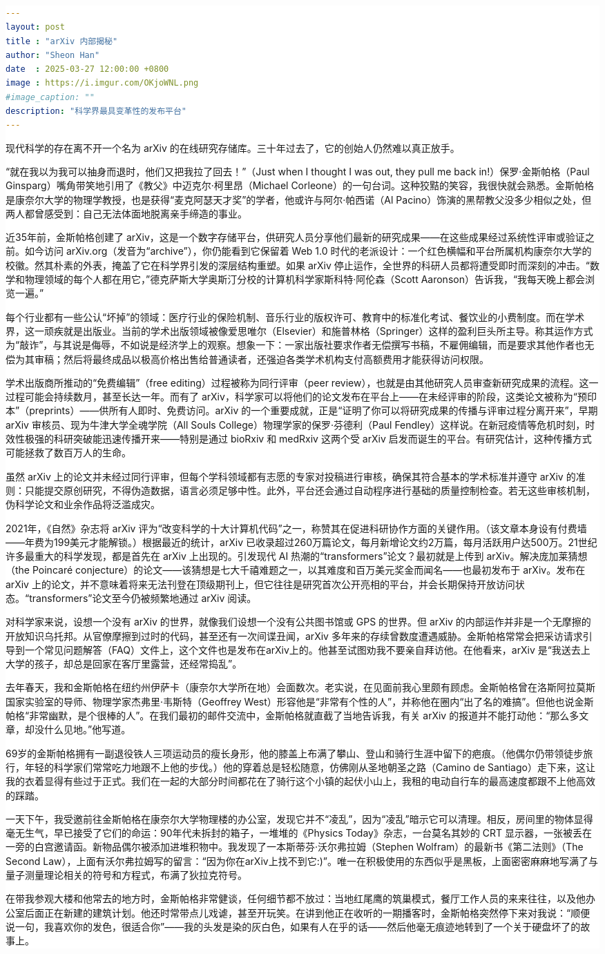 ```yaml
---
layout: post
title : "arXiv 内部揭秘"
author: "Sheon Han"
date  : 2025-03-27 12:00:00 +0800
image : https://i.imgur.com/OKjoWNL.png
#image_caption: ""
description: "科学界最具变革性的发布平台"
---
```


现代科学的存在离不开一个名为 arXiv 的在线研究存储库。三十年过去了，它的创始人仍然难以真正放手。



“就在我以为我可以抽身而退时，他们又把我拉了回去！”（Just when I thought I was out, they pull me back in!）保罗·金斯帕格（Paul Ginsparg）嘴角带笑地引用了《教父》中迈克尔·柯里昂（Michael Corleone）的一句台词。这种狡黠的笑容，我很快就会熟悉。金斯帕格是康奈尔大学的物理学教授，也是获得“麦克阿瑟天才奖”的学者，他或许与阿尔·帕西诺（Al Pacino）饰演的黑帮教父没多少相似之处，但两人都曾感受到：自己无法体面地脱离亲手缔造的事业。

近35年前，金斯帕格创建了 arXiv，这是一个数字存储平台，供研究人员分享他们最新的研究成果——在这些成果经过系统性评审或验证之前。如今访问 arXiv.org（发音为“archive”），你仍能看到它保留着 Web 1.0 时代的老派设计：一个红色横幅和平台所属机构康奈尔大学的校徽。然其朴素的外表，掩盖了它在科学界引发的深层结构重塑。如果 arXiv 停止运作，全世界的科研人员都将遭受即时而深刻的冲击。“数学和物理领域的每个人都在用它，”德克萨斯大学奥斯汀分校的计算机科学家斯科特·阿伦森（Scott Aaronson）告诉我，“我每天晚上都会浏览一遍。”

每个行业都有一些公认“坏掉”的领域：医疗行业的保险机制、音乐行业的版权许可、教育中的标准化考试、餐饮业的小费制度。而在学术界，这一顽疾就是出版业。当前的学术出版领域被像爱思唯尔（Elsevier）和施普林格（Springer）这样的盈利巨头所主导。称其运作方式为“敲诈”，与其说是侮辱，不如说是经济学上的观察。想象一下：一家出版社要求作者无偿撰写书稿，不雇佣编辑，而是要求其他作者也无偿为其审稿；然后将最终成品以极高价格出售给普通读者，还强迫各类学术机构支付高额费用才能获得访问权限。

学术出版商所推动的“免费编辑”（free editing）过程被称为同行评审（peer review），也就是由其他研究人员审查新研究成果的流程。这一过程可能会持续数月，甚至长达一年。而有了 arXiv，科学家可以将他们的论文发布在平台上——在未经评审的阶段，这类论文被称为“预印本”（preprints）——供所有人即时、免费访问。arXiv 的一个重要成就，正是“证明了你可以将研究成果的传播与评审过程分离开来”，早期 arXiv 审核员、现为牛津大学全魂学院（All Souls College）物理学家的保罗·芬德利（Paul Fendley）这样说。在新冠疫情等危机时刻，时效性极强的科研突破能迅速传播开来——特别是通过 bioRxiv 和 medRxiv 这两个受 arXiv 启发而诞生的平台。有研究估计，这种传播方式可能拯救了数百万人的生命。

虽然 arXiv 上的论文并未经过同行评审，但每个学科领域都有志愿的专家对投稿进行审核，确保其符合基本的学术标准并遵守 arXiv 的准则：只能提交原创研究，不得伪造数据，语言必须足够中性。此外，平台还会通过自动程序进行基础的质量控制检查。若无这些审核机制，伪科学论文和业余作品将泛滥成灾。

2021年，《自然》杂志将 arXiv 评为“改变科学的十大计算机代码”之一，称赞其在促进科研协作方面的关键作用。（该文章本身设有付费墙——年费为199美元才能解锁。）根据最近的统计，arXiv 已收录超过260万篇论文，每月新增论文约2万篇，每月活跃用户达500万。21世纪许多最重大的科学发现，都是首先在 arXiv 上出现的。引发现代 AI 热潮的“transformers”论文？最初就是上传到 arXiv。解决庞加莱猜想（the Poincaré conjecture）的论文——该猜想是七大千禧难题之一，以其难度和百万美元奖金而闻名——也最初发布于 arXiv。发布在 arXiv 上的论文，并不意味着将来无法刊登在顶级期刊上，但它往往是研究首次公开亮相的平台，并会长期保持开放访问状态。“transformers”论文至今仍被频繁地通过 arXiv 阅读。

对科学家来说，设想一个没有 arXiv 的世界，就像我们设想一个没有公共图书馆或 GPS 的世界。但 arXiv 的内部运作并非是一个无摩擦的开放知识乌托邦。从官僚摩擦到过时的代码，甚至还有一次间谍丑闻，arXiv 多年来的存续曾数度遭遇威胁。金斯帕格常常会把采访请求引导到一个常见问题解答（FAQ）文件上，这个文件也是发布在arXiv上的。他甚至试图劝我不要亲自拜访他。在他看来，arXiv 是“我送去上大学的孩子，却总是回家在客厅里露营，还经常捣乱”。

去年春天，我和金斯帕格在纽约州伊萨卡（康奈尔大学所在地）会面数次。老实说，在见面前我心里颇有顾虑。金斯帕格曾在洛斯阿拉莫斯国家实验室的导师、物理学家杰弗里·韦斯特（Geoffrey West）形容他是“非常有个性的人”，并称他在圈内“出了名的难搞”。但他也说金斯帕格“非常幽默，是个很棒的人”。在我们最初的邮件交流中，金斯帕格就直截了当地告诉我，有关 arXiv 的报道并不能打动他：“那么多文章，却没什么见地。”他写道。

69岁的金斯帕格拥有一副退役铁人三项运动员的瘦长身形，他的膝盖上布满了攀山、登山和骑行生涯中留下的疤痕。（他偶尔仍带领徒步旅行，年轻的科学家们常常吃力地跟不上他的步伐。）他的穿着总是轻松随意，仿佛刚从圣地朝圣之路（Camino de Santiago）走下来，这让我的衣着显得有些过于正式。我们在一起的大部分时间都花在了骑行这个小镇的起伏小山上，我租的电动自行车的最高速度都跟不上他高效的踩踏。

一天下午，我受邀前往金斯帕格在康奈尔大学物理楼的办公室，发现它并不“凌乱”，因为“凌乱”暗示它可以清理。相反，房间里的物体显得毫无生气，早已接受了它们的命运：90年代未拆封的箱子，一堆堆的《Physics Today》杂志，一台莫名其妙的 CRT 显示器，一张被丢在一旁的白宫邀请函。新物品偶尔被添加进堆积物中。我发现了一本斯蒂芬·沃尔弗拉姆（Stephen Wolfram）的最新书《第二法则》（The Second Law），上面有沃尔弗拉姆写的留言：“因为你在arXiv上找不到它:)”。唯一在积极使用的东西似乎是黑板，上面密密麻麻地写满了与量子测量理论相关的符号和方程式，布满了狄拉克符号。

在带我参观大楼和他常去的地方时，金斯帕格非常健谈，任何细节都不放过：当地红尾鹰的筑巢模式，餐厅工作人员的来来往往，以及他办公室后面正在新建的建筑计划。他还时常带点儿戏谑，甚至开玩笑。在讲到他正在收听的一期播客时，金斯帕格突然停下来对我说：“顺便说一句，我喜欢你的发色，很适合你”——我的头发是染的灰白色，如果有人在乎的话——然后他毫无痕迹地转到了一个关于硬盘坏了的故事上。
